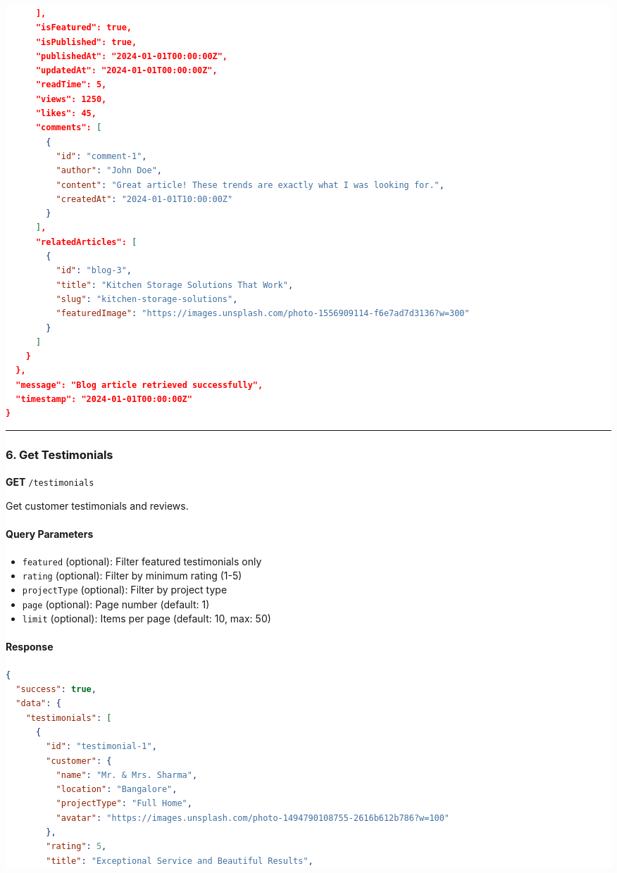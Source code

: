 ```json
      ],
      "isFeatured": true,
      "isPublished": true,
      "publishedAt": "2024-01-01T00:00:00Z",
      "updatedAt": "2024-01-01T00:00:00Z",
      "readTime": 5,
      "views": 1250,
      "likes": 45,
      "comments": [
        {
          "id": "comment-1",
          "author": "John Doe",
          "content": "Great article! These trends are exactly what I was looking for.",
          "createdAt": "2024-01-01T10:00:00Z"
        }
      ],
      "relatedArticles": [
        {
          "id": "blog-3",
          "title": "Kitchen Storage Solutions That Work",
          "slug": "kitchen-storage-solutions",
          "featuredImage": "https://images.unsplash.com/photo-1556909114-f6e7ad7d3136?w=300"
        }
      ]
    }
  },
  "message": "Blog article retrieved successfully",
  "timestamp": "2024-01-01T00:00:00Z"
}
```

---

### 6. Get Testimonials

**GET** `/testimonials`

Get customer testimonials and reviews.

#### Query Parameters
- `featured` (optional): Filter featured testimonials only
- `rating` (optional): Filter by minimum rating (1-5)
- `projectType` (optional): Filter by project type
- `page` (optional): Page number (default: 1)
- `limit` (optional): Items per page (default: 10, max: 50)

#### Response
```json
{
  "success": true,
  "data": {
    "testimonials": [
      {
        "id": "testimonial-1",
        "customer": {
          "name": "Mr. & Mrs. Sharma",
          "location": "Bangalore",
          "projectType": "Full Home",
          "avatar": "https://images.unsplash.com/photo-1494790108755-2616b612b786?w=100"
        },
        "rating": 5,
        "title": "Exceptional Service and Beautiful Results",
```